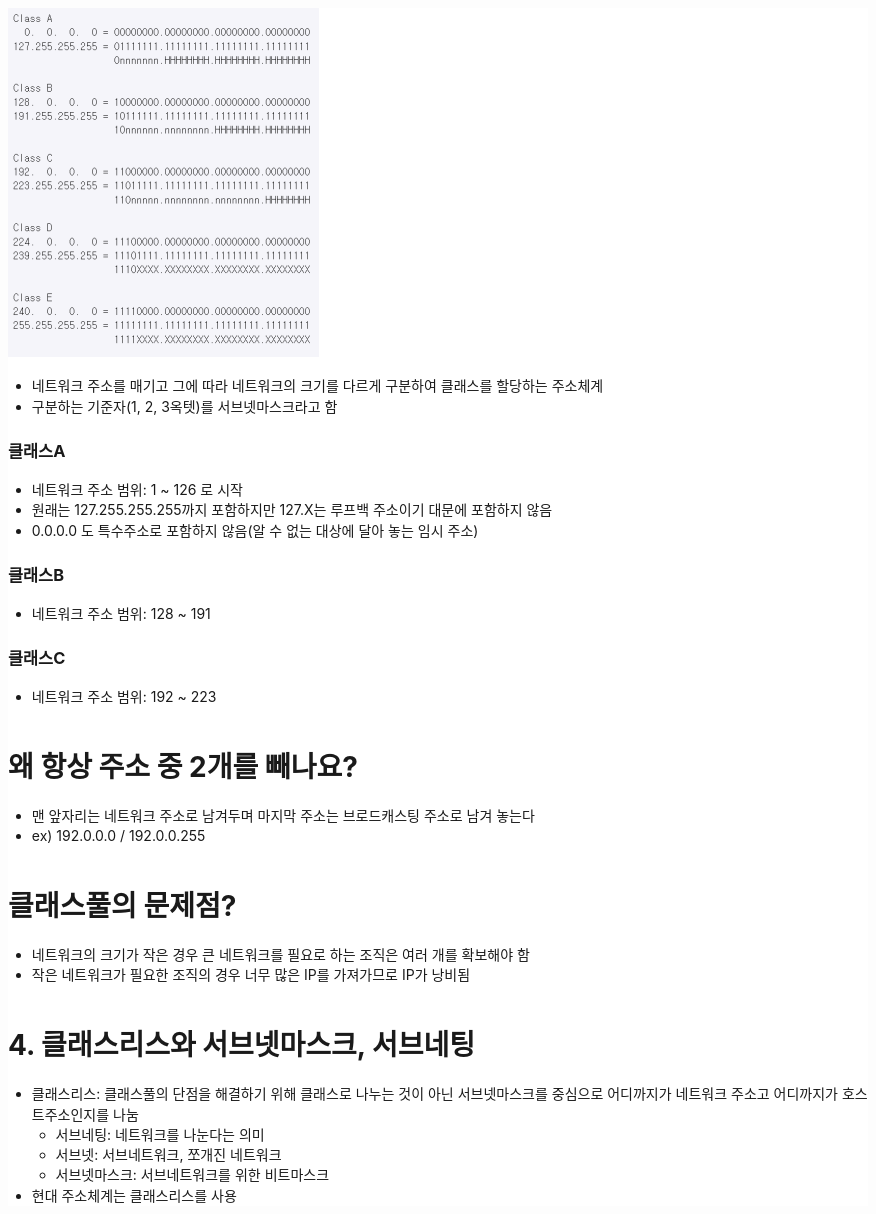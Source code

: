![img_5.png](img/img_5.png)

* 네트워크 주소를 매기고 그에 따라 네트워크의 크기를 다르게 구분하여 클래스를 할당하는 주소체계
* 구분하는 기준자(1, 2, 3옥텟)를 서브넷마스크라고 함

### 클래스A

* 네트워크 주소 범위: 1 ~ 126 로 시작
* 원래는 127.255.255.255까지 포함하지만 127.X는 루프백 주소이기 대문에 포함하지 않음
* 0.0.0.0 도 특수주소로 포함하지 않음(알 수 없는 대상에 달아 놓는 임시 주소)

### 클래스B

* 네트워크 주소 범위: 128 ~ 191

### 클래스C

* 네트워크 주소 범위: 192 ~ 223

# 왜 항상 주소 중 2개를 빼나요?

* 맨 앞자리는 네트워크 주소로 남겨두며 마지막 주소는 브로드캐스팅 주소로 남겨 놓는다
* ex) 192.0.0.0 / 192.0.0.255

# 클래스풀의 문제점?

* 네트워크의 크기가 작은 경우 큰 네트워크를 필요로 하는 조직은 여러 개를 확보해야 함
* 작은 네트워크가 필요한 조직의 경우 너무 많은 IP를 가져가므로 IP가 낭비됨

# 4. 클래스리스와 서브넷마스크, 서브네팅

* 클래스리스: 클래스풀의 단점을 해결하기 위해 클래스로 나누는 것이 아닌 서브넷마스크를 중심으로 어디까지가 네트워크 주소고 어디까지가 호스트주소인지를 나눔
    * 서브네팅: 네트워크를 나눈다는 의미
    * 서브넷: 서브네트워크, 쪼개진 네트워크
    * 서브넷마스크: 서브네트워크를 위한 비트마스크
* 현대 주소체계는 클래스리스를 사용
